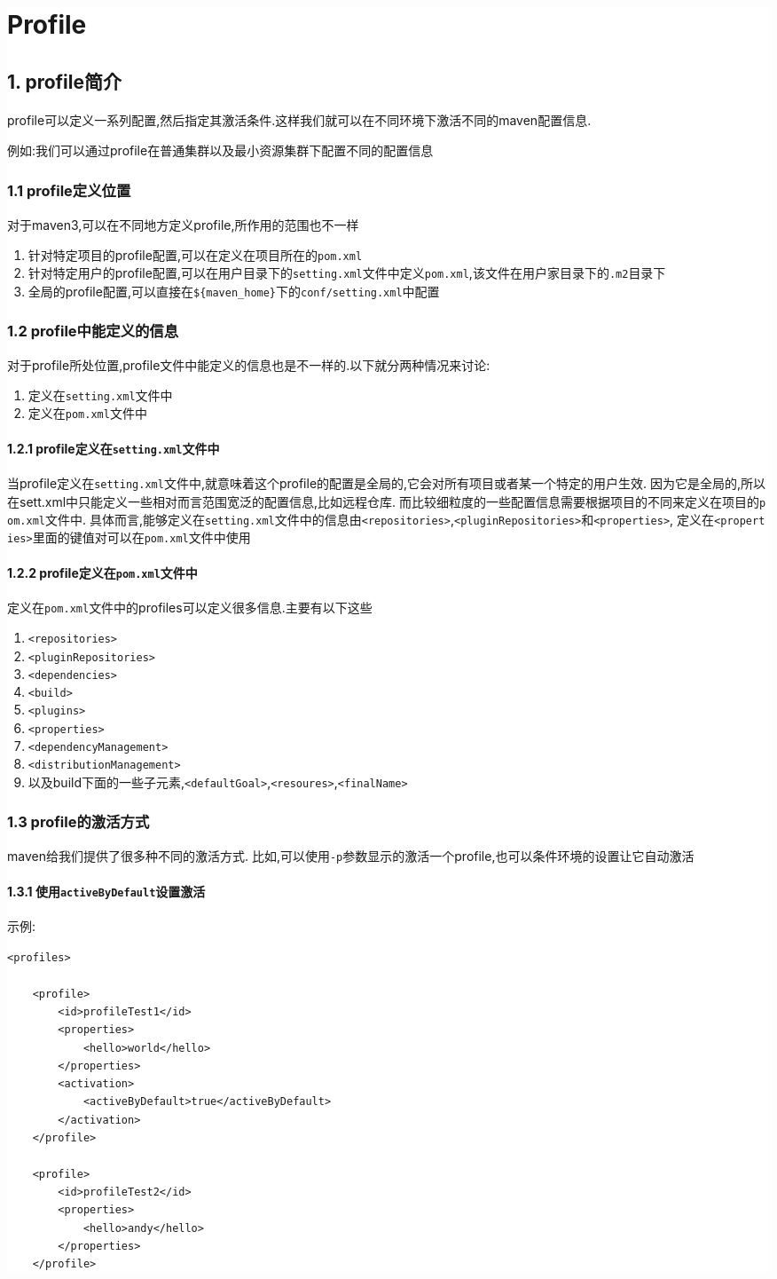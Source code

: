 Profile
=======

## 1. profile简介
profile可以定义一系列配置,然后指定其激活条件.这样我们就可以在不同环境下激活不同的maven配置信息.

例如:我们可以通过profile在普通集群以及最小资源集群下配置不同的配置信息

### 1.1 profile定义位置
对于maven3,可以在不同地方定义profile,所作用的范围也不一样
1. 针对特定项目的profile配置,可以在定义在项目所在的`pom.xml`
2. 针对特定用户的profile配置,可以在用户目录下的`setting.xml`文件中定义`pom.xml`,该文件在用户家目录下的`.m2`目录下
3. 全局的profile配置,可以直接在`${maven_home}`下的`conf/setting.xml`中配置

### 1.2 profile中能定义的信息
对于profile所处位置,profile文件中能定义的信息也是不一样的.以下就分两种情况来讨论:
1. 定义在`setting.xml`文件中
2. 定义在`pom.xml`文件中

#### 1.2.1 profile定义在`setting.xml`文件中
当profile定义在`setting.xml`文件中,就意味着这个profile的配置是全局的,它会对所有项目或者某一个特定的用户生效.
因为它是全局的,所以在sett.xml中只能定义一些相对而言范围宽泛的配置信息,比如远程仓库.
而比较细粒度的一些配置信息需要根据项目的不同来定义在项目的`pom.xml`文件中.
具体而言,能够定义在`setting.xml`文件中的信息由`<repositories>`,`<pluginRepositories>`和`<properties>`,
定义在`<properties>`里面的键值对可以在`pom.xml`文件中使用

#### 1.2.2 profile定义在`pom.xml`文件中
定义在`pom.xml`文件中的profiles可以定义很多信息.主要有以下这些
1. `<repositories>`
2. `<pluginRepositories>`
3. `<dependencies>`
4. `<build>`
5. `<plugins>`
6. `<properties>`
7. `<dependencyManagement>`
8. `<distributionManagement>`
9. 以及build下面的一些子元素,`<defaultGoal>`,`<resoures>`,`<finalName>`

### 1.3 profile的激活方式
maven给我们提供了很多种不同的激活方式.
比如,可以使用`-p`参数显示的激活一个profile,也可以条件环境的设置让它自动激活
 
#### 1.3.1 使用`activeByDefault`设置激活
示例:
```
<profiles>

    <profile>
        <id>profileTest1</id>
        <properties>
            <hello>world</hello>
        </properties>
        <activation>
            <activeByDefault>true</activeByDefault>
        </activation>
    </profile>
    
    <profile>
        <id>profileTest2</id>
        <properties>
            <hello>andy</hello>
        </properties>
    </profile>
```